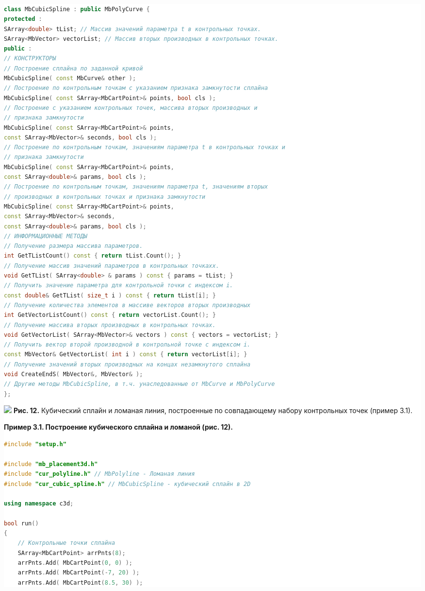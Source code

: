 ```cpp
class MbCubicSpline : public MbPolyCurve {
protected :
SArray<double> tList; // Массив значений параметра t в контрольных точках.
SArray<MbVector> vectorList; // Массив вторых производных в контрольных точках.
public :
// КОНСТРУКТОРЫ
// Построение сплайна по заданной кривой
MbCubicSpline( const MbCurve& other );
// Построение по контрольным точкам с указанием признака замкнутости сплайна
MbCubicSpline( const SArray<MbCartPoint>& points, bool cls );
// Построение с указанием контрольных точек, массива вторых производных и
// признака замкнутости
MbCubicSpline( const SArray<MbCartPoint>& points,
const SArray<MbVector>& seconds, bool cls );
// Построение по контрольным точкам, значениям параметра t в контрольных точках и
// признака замкнутости
MbCubicSpline( const SArray<MbCartPoint>& points,
const SArray<double>& params, bool cls );
// Построение по контрольным точкам, значениям параметра t, значениям вторых
// производных в контрольных точках и признака замкнутости
MbCubicSpline( const SArray<MbCartPoint>& points,
const SArray<MbVector>& seconds,
const SArray<double>& params, bool cls );
// ИНФОРМАЦИОННЫЕ МЕТОДЫ
// Получение размера массива параметров.
int GetTListCount() const { return tList.Count(); }
// Получение массив значений параметров в контрольных точкахх.
void GetTList( SArray<double> & params ) const { params = tList; }
// Получить значение параметра для контрольной точки с индексом i.
const double& GetTList( size_t i ) const { return tList[i]; }
// Получение количества элементов в массиве векторов вторых производных
int GetVectorListCount() const { return vectorList.Count(); }
// Получение массива вторых производных в контрольных точках.
void GetVectorList( SArray<MbVector>& vectors ) const { vectors = vectorList; }
// Получить вектор второй производной в контрольной точке с индексом i.
const MbVector& GetVectorList( int i ) const { return vectorList[i]; }
// Получение значений вторых производных на концах незамкнутого сплайна
void CreateEndS( MbVector&, MbVector& );
// Другие методы MbCubicSpline, в т.ч. унаследованные от MbCurve и MbPolyCurve
};
```

![](/res/img12.jpg)
**Рис. 12.** Кубический сплайн и ломаная линия, построенные по совпадающему набору контрольных точек (пример 3.1).

**Пример 3.1. Построение кубического сплайна и ломаной (рис. 12).**
```cpp
#include "setup.h"

#include "mb_placement3d.h"
#include "cur_polyline.h" // MbPolyline - Ломаная линия
#include "cur_cubic_spline.h" // MbCubicSpline - кубический сплайн в 2D

using namespace c3d;

bool run()
{
    // Контрольные точки сплайна
    SArray<MbCartPoint> arrPnts(8);
    arrPnts.Add( MbCartPoint(0, 0) );
    arrPnts.Add( MbCartPoint(-7, 20) );
    arrPnts.Add( MbCartPoint(8.5, 30) );
```